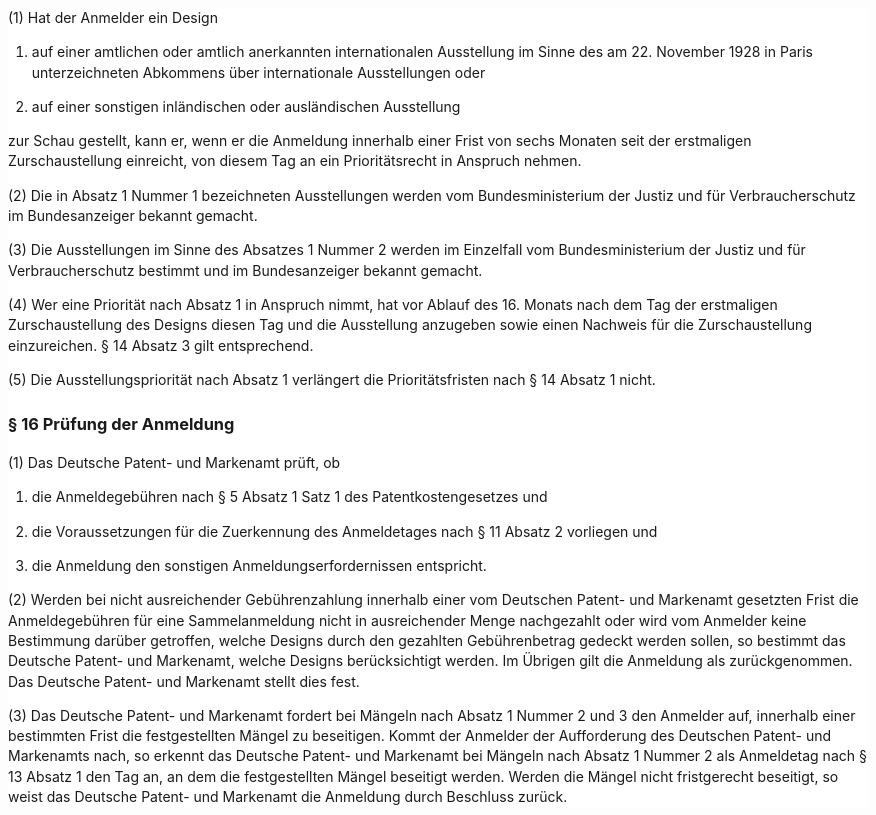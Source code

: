(1) Hat der Anmelder ein Design

1.  auf einer amtlichen oder amtlich anerkannten internationalen
    Ausstellung im Sinne des am 22. November 1928 in Paris unterzeichneten
    Abkommens über internationale Ausstellungen oder


2.  auf einer sonstigen inländischen oder ausländischen Ausstellung



zur Schau gestellt, kann er, wenn er die Anmeldung innerhalb einer
Frist von sechs Monaten seit der erstmaligen Zurschaustellung
einreicht, von diesem Tag an ein Prioritätsrecht in Anspruch nehmen.

(2) Die in Absatz 1 Nummer 1 bezeichneten Ausstellungen werden vom
Bundesministerium der Justiz und für Verbraucherschutz im
Bundesanzeiger bekannt gemacht.

(3) Die Ausstellungen im Sinne des Absatzes 1 Nummer 2 werden im
Einzelfall vom Bundesministerium der Justiz und für Verbraucherschutz
bestimmt und im Bundesanzeiger bekannt gemacht.

(4) Wer eine Priorität nach Absatz 1 in Anspruch nimmt, hat vor Ablauf
des 16. Monats nach dem Tag der erstmaligen Zurschaustellung des
Designs diesen Tag und die Ausstellung anzugeben sowie einen Nachweis
für die Zurschaustellung einzureichen. § 14 Absatz 3 gilt
entsprechend.

(5) Die Ausstellungspriorität nach Absatz 1 verlängert die
Prioritätsfristen nach § 14 Absatz 1 nicht.


### § 16 Prüfung der Anmeldung

(1) Das Deutsche Patent- und Markenamt prüft, ob

1.  die Anmeldegebühren nach § 5 Absatz 1 Satz 1 des Patentkostengesetzes
    und


2.  die Voraussetzungen für die Zuerkennung des Anmeldetages nach § 11
    Absatz 2 vorliegen und


3.  die Anmeldung den sonstigen Anmeldungserfordernissen entspricht.




(2) Werden bei nicht ausreichender Gebührenzahlung innerhalb einer vom
Deutschen Patent- und Markenamt gesetzten Frist die Anmeldegebühren
für eine Sammelanmeldung nicht in ausreichender Menge nachgezahlt oder
wird vom Anmelder keine Bestimmung darüber getroffen, welche Designs
durch den gezahlten Gebührenbetrag gedeckt werden sollen, so bestimmt
das Deutsche Patent- und Markenamt, welche Designs berücksichtigt
werden. Im Übrigen gilt die Anmeldung als zurückgenommen. Das Deutsche
Patent- und Markenamt stellt dies fest.

(3) Das Deutsche Patent- und Markenamt fordert bei Mängeln nach Absatz
1 Nummer 2 und 3 den Anmelder auf, innerhalb einer bestimmten Frist
die festgestellten Mängel zu beseitigen. Kommt der Anmelder der
Aufforderung des Deutschen Patent- und Markenamts nach, so erkennt das
Deutsche Patent- und Markenamt bei Mängeln nach Absatz 1 Nummer 2 als
Anmeldetag nach § 13 Absatz 1 den Tag an, an dem die festgestellten
Mängel beseitigt werden. Werden die Mängel nicht fristgerecht
beseitigt, so weist das Deutsche Patent- und Markenamt die Anmeldung
durch Beschluss zurück.
